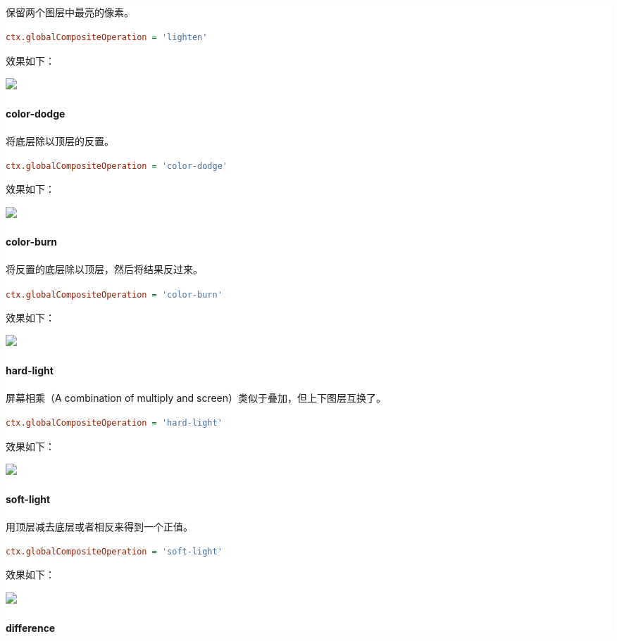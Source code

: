 保留两个图层中最亮的像素。

```ini
ctx.globalCompositeOperation = 'lighten'
```

效果如下：

![](https://p3-juejin.byteimg.com/tos-cn-i-k3u1fbpfcp/a7cabc3accbc4b2a95aff35b5da06550~tplv-k3u1fbpfcp-zoom-in-crop-mark:1512:0:0:0.awebp)

#### color-dodge

将底层除以顶层的反置。

```ini
ctx.globalCompositeOperation = 'color-dodge'
```

效果如下：

![](https://p3-juejin.byteimg.com/tos-cn-i-k3u1fbpfcp/e1a0fbd979c24db6bd23dacd1998ecf6~tplv-k3u1fbpfcp-zoom-in-crop-mark:1512:0:0:0.awebp)

#### color-burn

将反置的底层除以顶层，然后将结果反过来。

```ini
ctx.globalCompositeOperation = 'color-burn'
```

效果如下：

![](https://p3-juejin.byteimg.com/tos-cn-i-k3u1fbpfcp/65e0efad646f4dfbbb07c35312bdaa4e~tplv-k3u1fbpfcp-zoom-in-crop-mark:1512:0:0:0.awebp)

#### hard-light

屏幕相乘（A combination of multiply and screen）类似于叠加，但上下图层互换了。

```ini
ctx.globalCompositeOperation = 'hard-light'
```

效果如下：

![](https://p3-juejin.byteimg.com/tos-cn-i-k3u1fbpfcp/919c5b118e2245e1900c6d9ab75761ef~tplv-k3u1fbpfcp-zoom-in-crop-mark:1512:0:0:0.awebp)

#### soft-light

用顶层减去底层或者相反来得到一个正值。

```ini
ctx.globalCompositeOperation = 'soft-light'
```

效果如下：

![](https://p3-juejin.byteimg.com/tos-cn-i-k3u1fbpfcp/baf87750eea8453fbe2bc109564581dc~tplv-k3u1fbpfcp-zoom-in-crop-mark:1512:0:0:0.awebp)

#### difference
